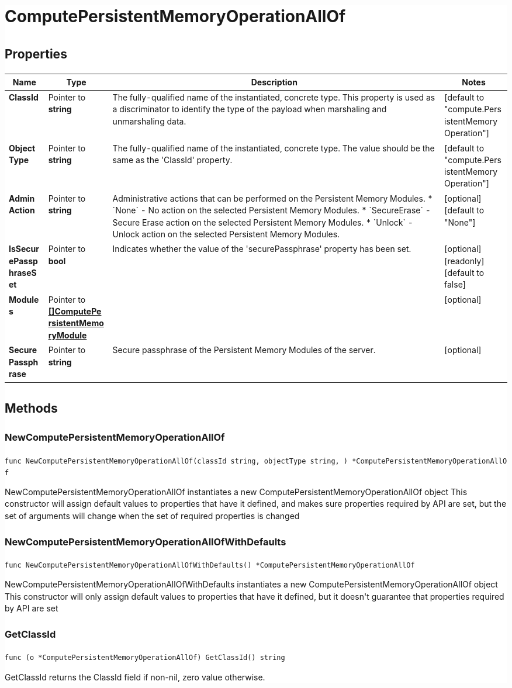 # ComputePersistentMemoryOperationAllOf

## Properties

Name | Type | Description | Notes
------------ | ------------- | ------------- | -------------
**ClassId** | Pointer to **string** | The fully-qualified name of the instantiated, concrete type. This property is used as a discriminator to identify the type of the payload when marshaling and unmarshaling data. | [default to "compute.PersistentMemoryOperation"]
**ObjectType** | Pointer to **string** | The fully-qualified name of the instantiated, concrete type. The value should be the same as the &#39;ClassId&#39; property. | [default to "compute.PersistentMemoryOperation"]
**AdminAction** | Pointer to **string** | Administrative actions that can be performed on the Persistent Memory Modules. * &#x60;None&#x60; - No action on the selected Persistent Memory Modules. * &#x60;SecureErase&#x60; - Secure Erase action on the selected Persistent Memory Modules. * &#x60;Unlock&#x60; - Unlock action on the selected Persistent Memory Modules. | [optional] [default to "None"]
**IsSecurePassphraseSet** | Pointer to **bool** | Indicates whether the value of the &#39;securePassphrase&#39; property has been set. | [optional] [readonly] [default to false]
**Modules** | Pointer to [**[]ComputePersistentMemoryModule**](ComputePersistentMemoryModule.md) |  | [optional] 
**SecurePassphrase** | Pointer to **string** | Secure passphrase of the Persistent Memory Modules of the server. | [optional] 

## Methods

### NewComputePersistentMemoryOperationAllOf

`func NewComputePersistentMemoryOperationAllOf(classId string, objectType string, ) *ComputePersistentMemoryOperationAllOf`

NewComputePersistentMemoryOperationAllOf instantiates a new ComputePersistentMemoryOperationAllOf object
This constructor will assign default values to properties that have it defined,
and makes sure properties required by API are set, but the set of arguments
will change when the set of required properties is changed

### NewComputePersistentMemoryOperationAllOfWithDefaults

`func NewComputePersistentMemoryOperationAllOfWithDefaults() *ComputePersistentMemoryOperationAllOf`

NewComputePersistentMemoryOperationAllOfWithDefaults instantiates a new ComputePersistentMemoryOperationAllOf object
This constructor will only assign default values to properties that have it defined,
but it doesn't guarantee that properties required by API are set

### GetClassId

`func (o *ComputePersistentMemoryOperationAllOf) GetClassId() string`

GetClassId returns the ClassId field if non-nil, zero value otherwise.
